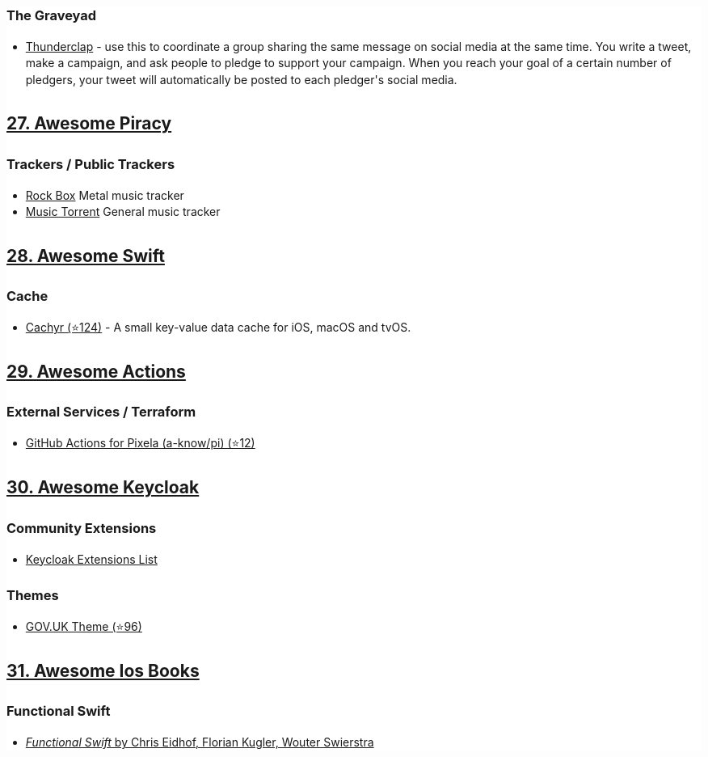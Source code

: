 ### The Graveyad

*   [Thunderclap](http://thunderclap.it) - use this to coordinate a group sharing the same message on social media at the same time. You write a tweet, make a campaign, and ask people to pledge to support your campaign. When you reach your goal of a certain number of pledgers, your tweet will automatically be posted to each pledger's social media.

## [27. Awesome Piracy](/content/Igglybuff/awesome-piracy/week/README.md)

### Trackers / Public Trackers

*   [Rock Box](https://rawkbawx.rocks/) Metal music tracker
*   [Music Torrent](http://music-torrent.net) General music tracker

## [28. Awesome Swift](/content/matteocrippa/awesome-swift/week/README.md)

### Cache

*   [Cachyr (⭐124)](https://github.com/nrkno/yr-cachyr) - A small key-value data cache for iOS, macOS and tvOS.

## [29. Awesome Actions](/content/sdras/awesome-actions/week/README.md)

### External Services / Terraform

*   [GitHub Actions for Pixela (a-know/pi) (⭐12)](https://github.com/peaceiris/actions-pixela)

## [30. Awesome Keycloak](/content/thomasdarimont/awesome-keycloak/week/README.md)

### Community Extensions

*   [Keycloak Extensions List](https://www.keycloak.org/extensions.html)

### Themes

*   [GOV.UK Theme (⭐96)](https://github.com/UKHomeOffice/keycloak-theme-govuk)

## [31. Awesome Ios Books](/content/bystritskiy/awesome-ios-books/week/README.md)

### Functional Swift

*   [*Functional Swift* by Chris Eidhof, Florian Kugler, Wouter Swierstra](https://www.objc.io/books/functional-swift)

